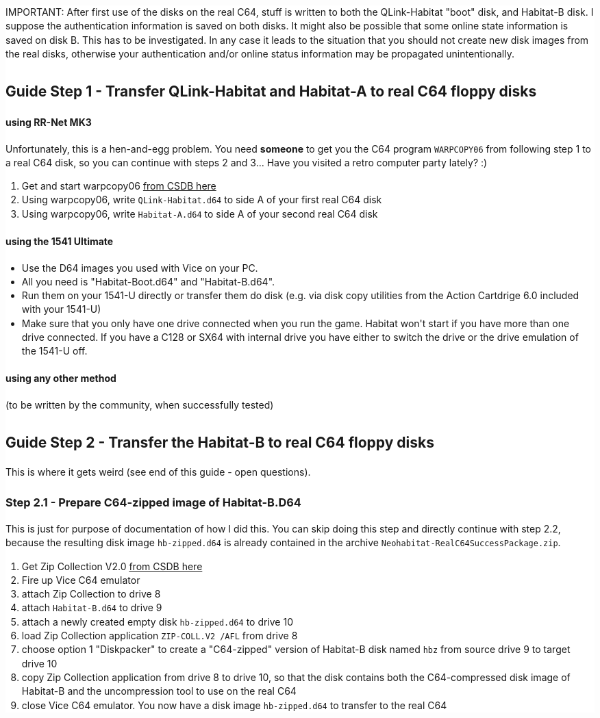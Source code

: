 IMPORTANT: After first use of the disks on the real C64, stuff is written to both the QLink-Habitat "boot" disk, and Habitat-B disk. I suppose the authentication information is saved on both disks. It might also be possible that some online state information is saved on disk B. This has to be investigated. In any case it leads to the situation that you should not create new disk images from the real disks, otherwise your authentication and/or online status information may be propagated unintentionally.

## Guide Step 1 - Transfer QLink-Habitat and Habitat-A to real C64 floppy disks

#### using RR-Net MK3

Unfortunately, this is a hen-and-egg problem. You need **someone** to get you the C64 program `WARPCOPY06` from following step 1 to a real C64 disk, so you can continue with steps 2 and 3... Have you visited a retro computer party lately? :)

1. Get and start warpcopy06 [from CSDB here](http://csdb.dk/release/?id=147362)
2. Using warpcopy06, write `QLink-Habitat.d64` to side A of your first real C64 disk
3. Using warpcopy06, write `Habitat-A.d64` to side A of your second real C64 disk

#### using the 1541 Ultimate

- Use the D64 images you used with Vice on your PC.
- All you need is "Habitat-Boot.d64" and "Habitat-B.d64".
- Run them on your 1541-U directly or transfer them do disk (e.g. via disk copy utilities from the Action Cartdrige 6.0 included with your 1541-U)
- Make sure that you only have one drive connected when you run the game. Habitat won't start if you have more than one drive connected. If you have a C128 or SX64 with internal drive you have either to switch the drive or the drive emulation of the 1541-U off.

#### using any other method

(to be written by the community, when successfully tested)

## Guide Step 2 - Transfer the Habitat-B to real C64 floppy disks

This is where it gets weird (see end of this guide - open questions).

### Step 2.1 - Prepare C64-zipped image of Habitat-B.D64

This is just for purpose of documentation of how I did this. You can skip doing this step and directly continue with step 2.2, because the resulting disk image `hb-zipped.d64` is already contained in the archive `Neohabitat-RealC64SuccessPackage.zip`.

1. Get Zip Collection V2.0 [from CSDB here](http://csdb.dk/release/?id=57186)
2. Fire up Vice C64 emulator
3. attach Zip Collection to drive 8
4. attach `Habitat-B.d64` to drive 9
5. attach a newly created empty disk `hb-zipped.d64` to drive 10
6. load Zip Collection application `ZIP-COLL.V2 /AFL` from drive 8
7. choose option 1 "Diskpacker" to create a "C64-zipped" version of Habitat-B disk named `hbz` from source drive 9 to target drive 10
8. copy Zip Collection application from drive 8 to drive 10, so that the disk contains both the C64-compressed disk image of Habitat-B and the uncompression tool to use on the real C64
9. close Vice C64 emulator. You now have a disk image `hb-zipped.d64` to transfer to the real C64
